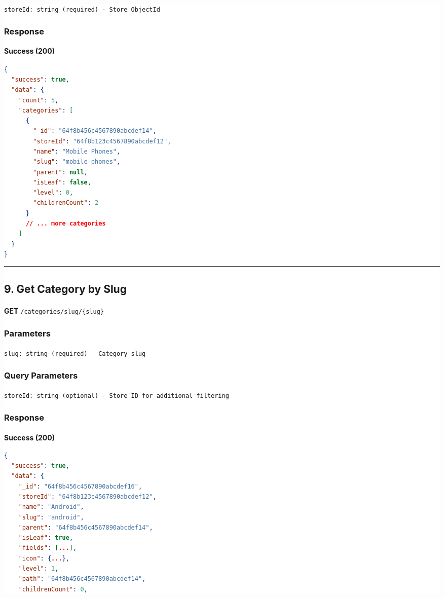 ```
storeId: string (required) - Store ObjectId
```

### Response

**Success (200)**

```json
{
  "success": true,
  "data": {
    "count": 5,
    "categories": [
      {
        "_id": "64f8b456c4567890abcdef14",
        "storeId": "64f8b123c4567890abcdef12",
        "name": "Mobile Phones",
        "slug": "mobile-phones",
        "parent": null,
        "isLeaf": false,
        "level": 0,
        "childrenCount": 2
      }
      // ... more categories
    ]
  }
}
```

---

## 9. Get Category by Slug

**GET** `/categories/slug/{slug}`

### Parameters

```
slug: string (required) - Category slug
```

### Query Parameters

```
storeId: string (optional) - Store ID for additional filtering
```

### Response

**Success (200)**

```json
{
  "success": true,
  "data": {
    "_id": "64f8b456c4567890abcdef16",
    "storeId": "64f8b123c4567890abcdef12",
    "name": "Android",
    "slug": "android",
    "parent": "64f8b456c4567890abcdef14",
    "isLeaf": true,
    "fields": [...],
    "icon": {...},
    "level": 1,
    "path": "64f8b456c4567890abcdef14",
    "childrenCount": 0,
```